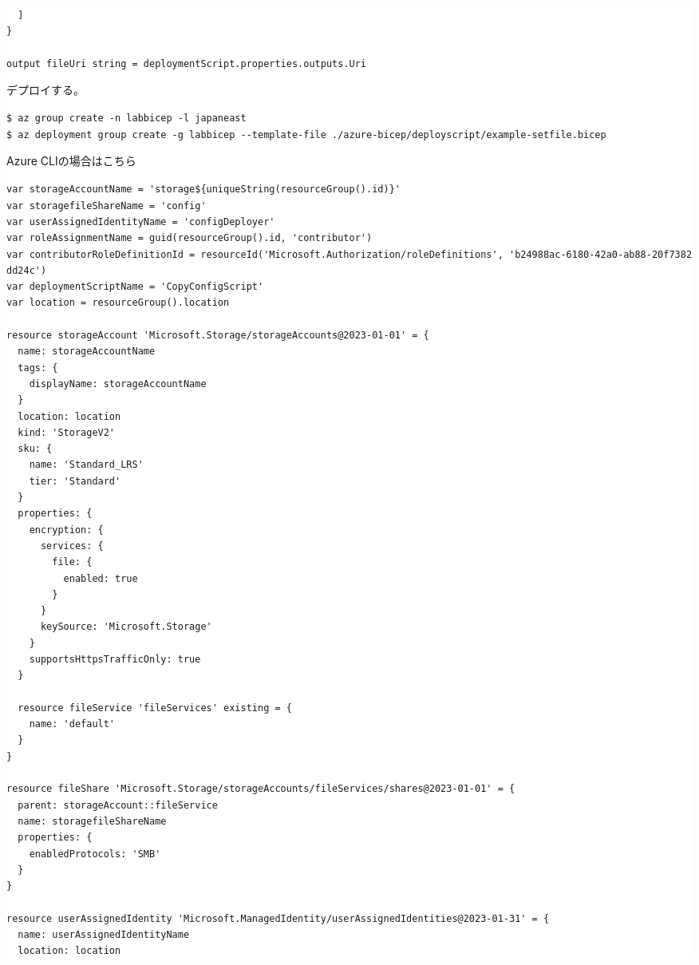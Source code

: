 ```bicep
  ]
}

output fileUri string = deploymentScript.properties.outputs.Uri
```

デプロイする。

```shell
$ az group create -n labbicep -l japaneast
$ az deployment group create -g labbicep --template-file ./azure-bicep/deployscript/example-setfile.bicep 
```

Azure CLIの場合はこちら

```bicep
var storageAccountName = 'storage${uniqueString(resourceGroup().id)}'
var storagefileShareName = 'config'
var userAssignedIdentityName = 'configDeployer'
var roleAssignmentName = guid(resourceGroup().id, 'contributor')
var contributorRoleDefinitionId = resourceId('Microsoft.Authorization/roleDefinitions', 'b24988ac-6180-42a0-ab88-20f7382dd24c')
var deploymentScriptName = 'CopyConfigScript'
var location = resourceGroup().location

resource storageAccount 'Microsoft.Storage/storageAccounts@2023-01-01' = {
  name: storageAccountName
  tags: {
    displayName: storageAccountName
  }
  location: location
  kind: 'StorageV2'
  sku: {
    name: 'Standard_LRS'
    tier: 'Standard'
  }
  properties: {
    encryption: {
      services: {
        file: {
          enabled: true
        }
      }
      keySource: 'Microsoft.Storage'
    }
    supportsHttpsTrafficOnly: true
  }

  resource fileService 'fileServices' existing = {
    name: 'default'
  }
}

resource fileShare 'Microsoft.Storage/storageAccounts/fileServices/shares@2023-01-01' = {
  parent: storageAccount::fileService
  name: storagefileShareName
  properties: {
    enabledProtocols: 'SMB'
  }
}

resource userAssignedIdentity 'Microsoft.ManagedIdentity/userAssignedIdentities@2023-01-31' = {
  name: userAssignedIdentityName
  location: location
```